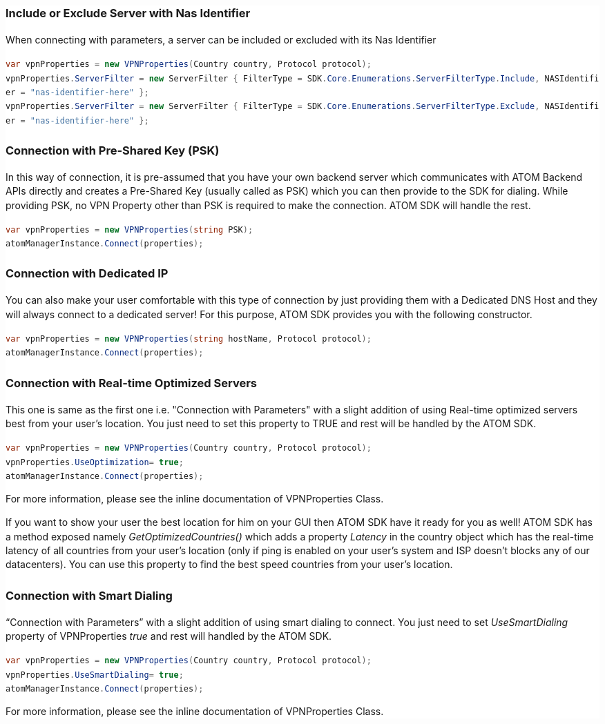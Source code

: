 ### Include or Exclude Server with Nas Identifier
When connecting with parameters, a server can be included or excluded with its Nas Identifier
```csharp
var vpnProperties = new VPNProperties(Country country, Protocol protocol);
vpnProperties.ServerFilter = new ServerFilter { FilterType = SDK.Core.Enumerations.ServerFilterType.Include, NASIdentifier = "nas-identifier-here" };
vpnProperties.ServerFilter = new ServerFilter { FilterType = SDK.Core.Enumerations.ServerFilterType.Exclude, NASIdentifier = "nas-identifier-here" };
``` 

### Connection with Pre-Shared Key (PSK)
In this way of connection, it is pre-assumed that you have your own backend server which communicates with ATOM Backend APIs directly and creates a Pre-Shared Key (usually called as PSK) which you can then provide to the SDK for dialing. While providing PSK, no VPN Property other than PSK is required to make the connection. ATOM SDK will handle the rest.
```csharp
var vpnProperties = new VPNProperties(string PSK);
atomManagerInstance.Connect(properties);
```
 
### Connection with Dedicated IP
You can also make your user comfortable with this type of connection by just providing them with a Dedicated DNS Host and they will always connect to a dedicated server! For this purpose, ATOM SDK provides you with the following constructor.
```csharp
var vpnProperties = new VPNProperties(string hostName, Protocol protocol); 
atomManagerInstance.Connect(properties);
```
 
### Connection with Real-time Optimized Servers
This one is same as the first one i.e. "Connection with Parameters" with a slight addition of using Real-time optimized servers best from your user’s location. You just need to set this property to TRUE and rest will be handled by the ATOM SDK.
```csharp
var vpnProperties = new VPNProperties(Country country, Protocol protocol);
vpnProperties.UseOptimization= true;
atomManagerInstance.Connect(properties);
```
For more information, please see the inline documentation of VPNProperties Class.

If you want to show your user the best location for him on your GUI then ATOM SDK have it ready for you as well! ATOM SDK has a method exposed namely *GetOptimizedCountries()* which adds a property *Latency* in the country object which has the real-time latency of all countries from your user’s location (only if ping is enabled on your user’s system and ISP doesn’t blocks any of our datacenters). You can use this property to find the best speed countries from your user’s location.

### Connection with Smart Dialing
“Connection with Parameters” with a slight addition of using smart dialing to connect. You just need to set *UseSmartDialing* property of VPNProperties *true* and rest will handled by the ATOM SDK.

```csharp
var vpnProperties = new VPNProperties(Country country, Protocol protocol);
vpnProperties.UseSmartDialing= true;
atomManagerInstance.Connect(properties);
```
For more information, please see the inline documentation of VPNProperties Class.
